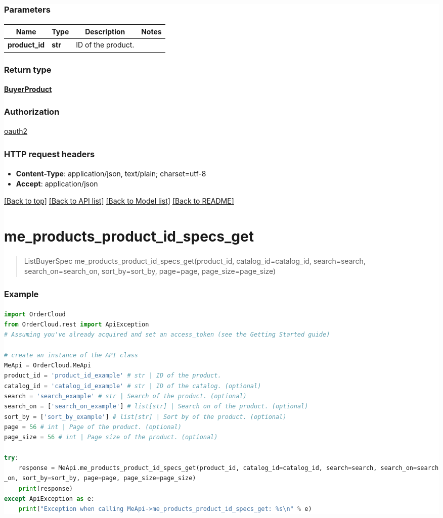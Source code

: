 ### Parameters

Name | Type | Description  | Notes
------------- | ------------- | ------------- | -------------
 **product_id** | **str**| ID of the product. | 

### Return type

[**BuyerProduct**](BuyerProduct.md)

### Authorization

[oauth2](../README.md#oauth2)

### HTTP request headers

 - **Content-Type**: application/json, text/plain; charset=utf-8
 - **Accept**: application/json

[[Back to top]](#) [[Back to API list]](../README.md#documentation-for-api-endpoints) [[Back to Model list]](../README.md#documentation-for-models) [[Back to README]](../README.md)

# **me_products_product_id_specs_get**
> ListBuyerSpec me_products_product_id_specs_get(product_id, catalog_id=catalog_id, search=search, search_on=search_on, sort_by=sort_by, page=page, page_size=page_size)



### Example 
```python
import OrderCloud
from OrderCloud.rest import ApiException
# Assuming you've already acquired and set an access_token (see the Getting Started guide)

# create an instance of the API class
MeApi = OrderCloud.MeApi
product_id = 'product_id_example' # str | ID of the product.
catalog_id = 'catalog_id_example' # str | ID of the catalog. (optional)
search = 'search_example' # str | Search of the product. (optional)
search_on = ['search_on_example'] # list[str] | Search on of the product. (optional)
sort_by = ['sort_by_example'] # list[str] | Sort by of the product. (optional)
page = 56 # int | Page of the product. (optional)
page_size = 56 # int | Page size of the product. (optional)

try: 
    response = MeApi.me_products_product_id_specs_get(product_id, catalog_id=catalog_id, search=search, search_on=search_on, sort_by=sort_by, page=page, page_size=page_size)
    print(response)
except ApiException as e:
    print("Exception when calling MeApi->me_products_product_id_specs_get: %s\n" % e)
```

